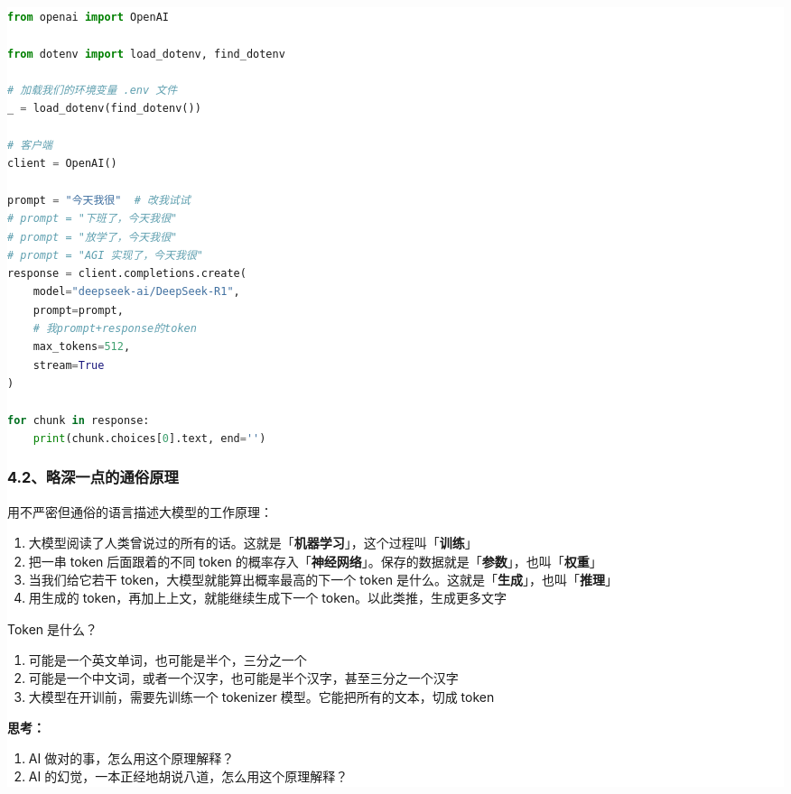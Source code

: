 
```python

```


```python
from openai import OpenAI

from dotenv import load_dotenv, find_dotenv

# 加载我们的环境变量 .env 文件
_ = load_dotenv(find_dotenv())

# 客户端
client = OpenAI()

prompt = "今天我很"  # 改我试试
# prompt = "下班了，今天我很"
# prompt = "放学了，今天我很"
# prompt = "AGI 实现了，今天我很"
response = client.completions.create(
    model="deepseek-ai/DeepSeek-R1",
    prompt=prompt,
    # 我prompt+response的token
    max_tokens=512,
    stream=True
)

for chunk in response:
    print(chunk.choices[0].text, end='')
```

### 4.2、略深一点的通俗原理

<div class="alert alert-success">
<p>用不严密但通俗的语言描述大模型的工作原理：</p>
<ol>
<li>大模型阅读了人类曾说过的所有的话。这就是「<b>机器学习</b>」，这个过程叫「<b>训练</b>」</li>
<li>把一串 token 后面跟着的不同 token 的概率存入「<b>神经网络</b>」。保存的数据就是「<b>参数</b>」，也叫「<b>权重</b>」</li>
<li>当我们给它若干 token，大模型就能算出概率最高的下一个 token 是什么。这就是「<b>生成</b>」，也叫「<b>推理</b>」</li>
<li>用生成的 token，再加上上文，就能继续生成下一个 token。以此类推，生成更多文字</li>
</ol>
</div>

Token 是什么？

1. 可能是一个英文单词，也可能是半个，三分之一个
2. 可能是一个中文词，或者一个汉字，也可能是半个汉字，甚至三分之一个汉字
3. 大模型在开训前，需要先训练一个 tokenizer 模型。它能把所有的文本，切成 token

<div class="alert alert-warning">
<b>思考：</b>
<ol>
<li>AI 做对的事，怎么用这个原理解释？</li>
<li>AI 的幻觉，一本正经地胡说八道，怎么用这个原理解释？</li>
</ol>
</div>
